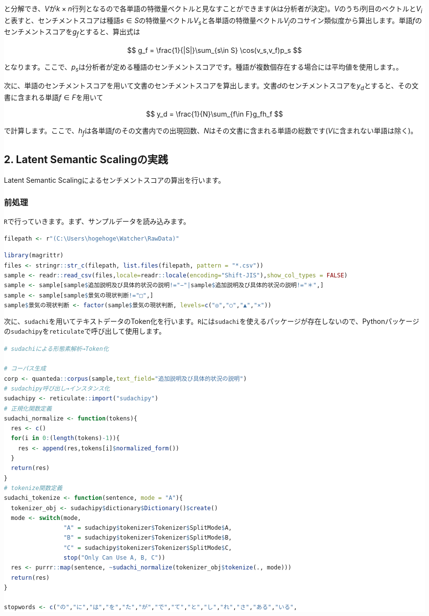と分解でき、$V$が$k×n$行列となるので各単語の特徴量ベクトルと見なすことができます($k$は分析者が決定)。$V$のうち$i$列目のベクトルと$V_i$と表すと、センチメントスコアは種語$s \in S$の特徴量ベクトル$V_s$と各単語の特徴量ベクトル$V_j$のコサイン類似度から算出します。単語$f$のセンチメントスコアを$g_f$とすると、算出式は

$$
g_f = \frac{1}{|S|}\sum_{s\in S} \cos(v_s,v_f)p_s
$$

となります。ここで、$p_s$は分析者が定める種語のセンチメントスコアです。種語が複数個存在する場合には平均値を使用します。。

次に、単語のセンチメントスコアを用いて文書のセンチメントスコアを算出します。文書$d$のセンチメントスコアを$y_d$とすると、その文書に含まれる単語$f\in F$を用いて

$$
y_d = \frac{1}{N}\sum_{f\in F}g_fh_f
$$

で計算します。ここで、$h_f$は各単語$f$のその文書内での出現回数、$N$はその文書に含まれる単語の総数です($V$に含まれない単語は除く)。

## 2. Latent Semantic Scalingの実践

Latent Semantic Scalingによるセンチメントスコアの算出を行います。

### 前処理

`R`で行っていきます。まず、サンプルデータを読み込みます。

``` r
filepath <- r"(C:\Users\hogehoge\Watcher\RawData)"
```

``` r
library(magrittr)
files <- stringr::str_c(filepath, list.files(filepath, pattern = "*.csv"))
sample <- readr::read_csv(files,locale=readr::locale(encoding="Shift-JIS"),show_col_types = FALSE)
sample <- sample[sample$追加説明及び具体的状況の説明!="−"|sample$追加説明及び具体的状況の説明!="＊",]
sample <- sample[sample$景気の現状判断!="□",]
sample$景気の現状判断 <- factor(sample$景気の現状判断, levels=c("◎","○","▲","×"))
```

次に、`sudachi`を用いてテキストデータのToken化を行います。`R`には`sudachi`を使えるパッケージが存在しないので、Pythonパッケージの`sudachipy`を`reticulate`で呼び出して使用します。

``` r
# sudachiによる形態素解析→Token化

# コーパス生成
corp <- quanteda::corpus(sample,text_field="追加説明及び具体的状況の説明")
# sudachipy呼び出し→インスタンス化
sudachipy <- reticulate::import("sudachipy")
# 正規化関数定義
sudachi_normalize <- function(tokens){
  res <- c()
  for(i in 0:(length(tokens)-1)){
    res <- append(res,tokens[i]$normalized_form())
  }
  return(res)
}
# tokenize関数定義
sudachi_tokenize <- function(sentence, mode = "A"){
  tokenizer_obj <- sudachipy$dictionary$Dictionary()$create()
  mode <- switch(mode, 
                 "A" = sudachipy$tokenizer$Tokenizer$SplitMode$A,
                 "B" = sudachipy$tokenizer$Tokenizer$SplitMode$B,
                 "C" = sudachipy$tokenizer$Tokenizer$SplitMode$C,
                 stop("Only Can Use A, B, C"))
  res <- purrr::map(sentence, ~sudachi_normalize(tokenizer_obj$tokenize(., mode)))
  return(res)
}

stopwords <- c("の","に","は","を","た","が","で","て","と","し","れ","さ","ある","いる",
```